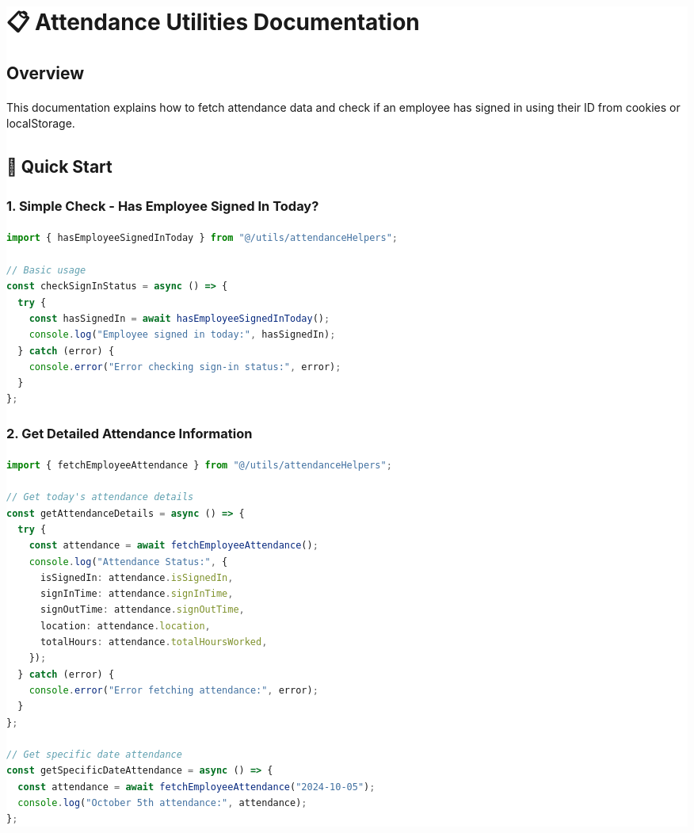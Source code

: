 # 📋 Attendance Utilities Documentation

## Overview

This documentation explains how to fetch attendance data and check if an employee has signed in using their ID from cookies or localStorage.

## 🚀 Quick Start

### 1. Simple Check - Has Employee Signed In Today?

```typescript
import { hasEmployeeSignedInToday } from "@/utils/attendanceHelpers";

// Basic usage
const checkSignInStatus = async () => {
  try {
    const hasSignedIn = await hasEmployeeSignedInToday();
    console.log("Employee signed in today:", hasSignedIn);
  } catch (error) {
    console.error("Error checking sign-in status:", error);
  }
};
```

### 2. Get Detailed Attendance Information

```typescript
import { fetchEmployeeAttendance } from "@/utils/attendanceHelpers";

// Get today's attendance details
const getAttendanceDetails = async () => {
  try {
    const attendance = await fetchEmployeeAttendance();
    console.log("Attendance Status:", {
      isSignedIn: attendance.isSignedIn,
      signInTime: attendance.signInTime,
      signOutTime: attendance.signOutTime,
      location: attendance.location,
      totalHours: attendance.totalHoursWorked,
    });
  } catch (error) {
    console.error("Error fetching attendance:", error);
  }
};

// Get specific date attendance
const getSpecificDateAttendance = async () => {
  const attendance = await fetchEmployeeAttendance("2024-10-05");
  console.log("October 5th attendance:", attendance);
};
```
